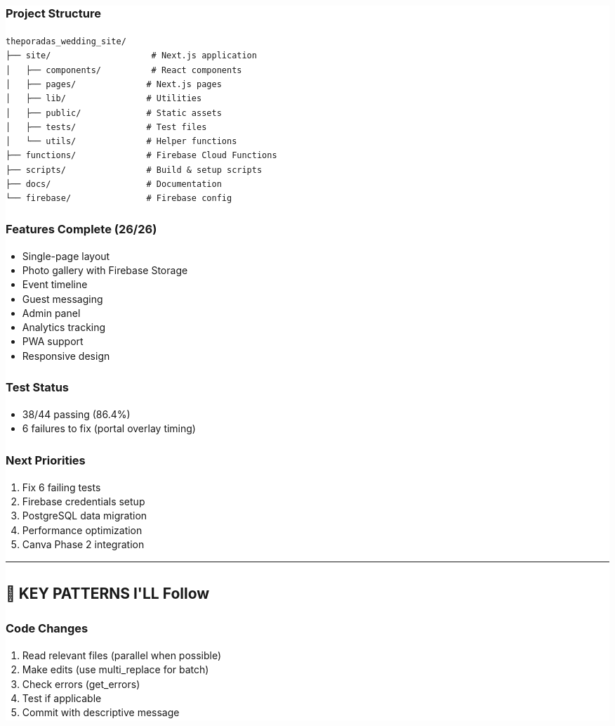### Project Structure

```text
theporadas_wedding_site/
├── site/                    # Next.js application
│   ├── components/          # React components
│   ├── pages/              # Next.js pages
│   ├── lib/                # Utilities
│   ├── public/             # Static assets
│   ├── tests/              # Test files
│   └── utils/              # Helper functions
├── functions/              # Firebase Cloud Functions
├── scripts/                # Build & setup scripts
├── docs/                   # Documentation
└── firebase/               # Firebase config
```

### Features Complete (26/26)

- Single-page layout
- Photo gallery with Firebase Storage
- Event timeline
- Guest messaging
- Admin panel
- Analytics tracking
- PWA support
- Responsive design

### Test Status

- 38/44 passing (86.4%)
- 6 failures to fix (portal overlay timing)

### Next Priorities

1. Fix 6 failing tests
2. Firebase credentials setup
3. PostgreSQL data migration
4. Performance optimization
5. Canva Phase 2 integration

---

## 🔑 KEY PATTERNS I'LL Follow

### Code Changes

1. Read relevant files (parallel when possible)
2. Make edits (use multi_replace for batch)
3. Check errors (get_errors)
4. Test if applicable
5. Commit with descriptive message
